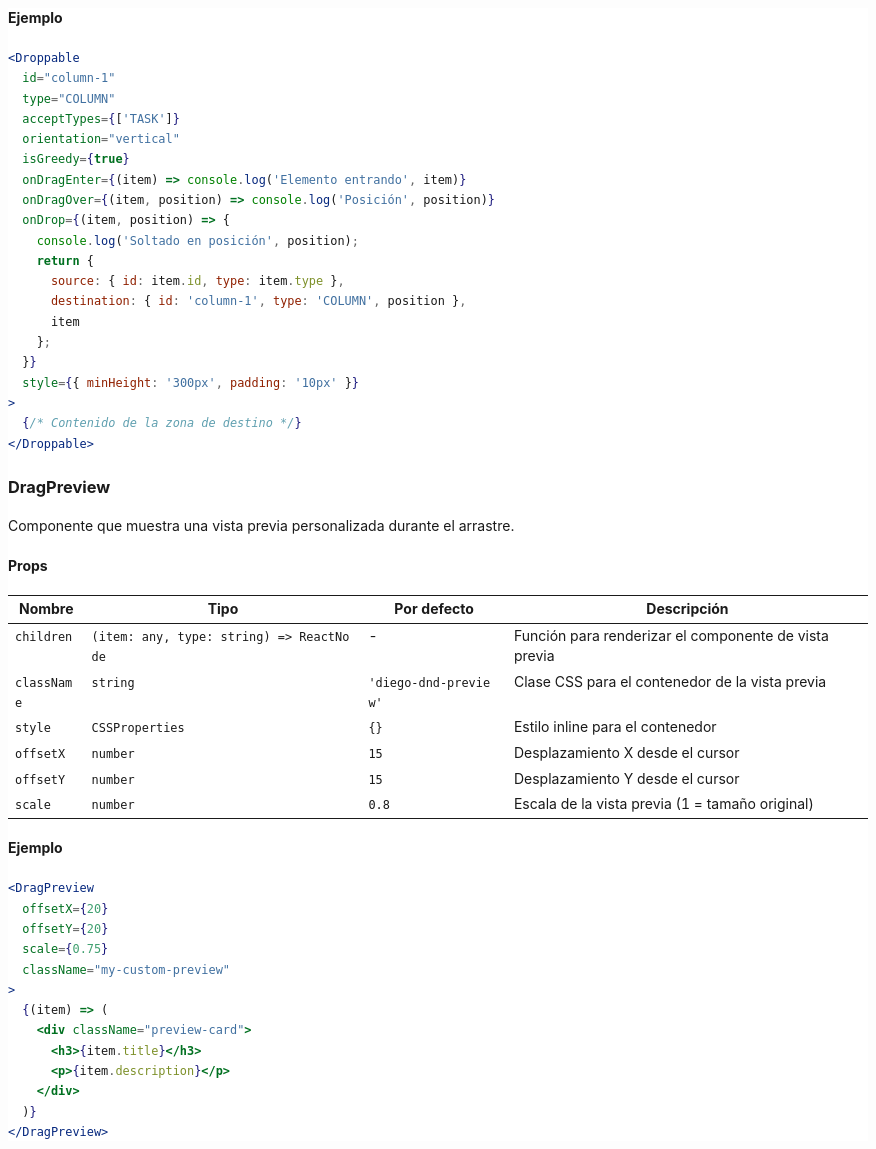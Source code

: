 #### Ejemplo

```jsx
<Droppable
  id="column-1"
  type="COLUMN"
  acceptTypes={['TASK']}
  orientation="vertical"
  isGreedy={true}
  onDragEnter={(item) => console.log('Elemento entrando', item)}
  onDragOver={(item, position) => console.log('Posición', position)}
  onDrop={(item, position) => {
    console.log('Soltado en posición', position);
    return {
      source: { id: item.id, type: item.type },
      destination: { id: 'column-1', type: 'COLUMN', position },
      item
    };
  }}
  style={{ minHeight: '300px', padding: '10px' }}
>
  {/* Contenido de la zona de destino */}
</Droppable>
```

### DragPreview

Componente que muestra una vista previa personalizada durante el arrastre.

#### Props

| Nombre | Tipo | Por defecto | Descripción |
|--------|------|-------------|-------------|
| `children` | `(item: any, type: string) => ReactNode` | - | Función para renderizar el componente de vista previa |
| `className` | `string` | `'diego-dnd-preview'` | Clase CSS para el contenedor de la vista previa |
| `style` | `CSSProperties` | `{}` | Estilo inline para el contenedor |
| `offsetX` | `number` | `15` | Desplazamiento X desde el cursor |
| `offsetY` | `number` | `15` | Desplazamiento Y desde el cursor |
| `scale` | `number` | `0.8` | Escala de la vista previa (1 = tamaño original) |

#### Ejemplo

```jsx
<DragPreview
  offsetX={20}
  offsetY={20}
  scale={0.75}
  className="my-custom-preview"
>
  {(item) => (
    <div className="preview-card">
      <h3>{item.title}</h3>
      <p>{item.description}</p>
    </div>
  )}
</DragPreview>
```
